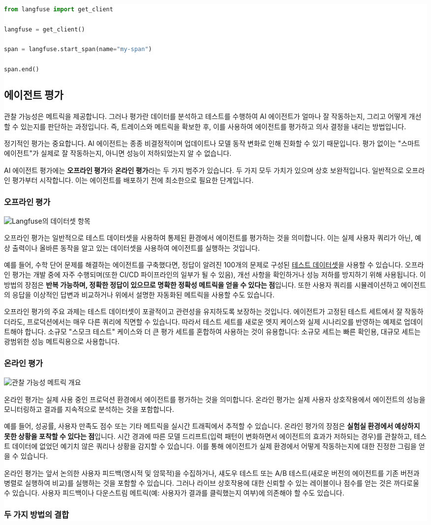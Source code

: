 ```python
from langfuse import get_client
 
langfuse = get_client()
 
span = langfuse.start_span(name="my-span")
 
span.end()
```

## 에이전트 평가

관찰 가능성은 메트릭을 제공합니다. 그러나 평가란 데이터를 분석하고 테스트를 수행하여 AI 에이전트가 얼마나 잘 작동하는지, 그리고 어떻게 개선할 수 있는지를 판단하는 과정입니다. 즉, 트레이스와 메트릭을 확보한 후, 이를 사용하여 에이전트를 평가하고 의사 결정을 내리는 방법입니다.

정기적인 평가는 중요합니다. AI 에이전트는 종종 비결정적이며 업데이트나 모델 동작 변화로 인해 진화할 수 있기 때문입니다. 평가 없이는 "스마트 에이전트"가 실제로 잘 작동하는지, 아니면 성능이 저하되었는지 알 수 없습니다.

AI 에이전트 평가에는 **오프라인 평가**와 **온라인 평가**라는 두 가지 범주가 있습니다. 두 가지 모두 가치가 있으며 상호 보완적입니다. 일반적으로 오프라인 평가부터 시작합니다. 이는 에이전트를 배포하기 전에 최소한으로 필요한 단계입니다.

### 오프라인 평가

![Langfuse의 데이터셋 항목](https://langfuse.com/images/cookbook/example-autogen-evaluation/example-dataset.png)

오프라인 평가는 일반적으로 테스트 데이터셋을 사용하여 통제된 환경에서 에이전트를 평가하는 것을 의미합니다. 이는 실제 사용자 쿼리가 아닌, 예상 출력이나 올바른 동작을 알고 있는 데이터셋을 사용하여 에이전트를 실행하는 것입니다.

예를 들어, 수학 단어 문제를 해결하는 에이전트를 구축했다면, 정답이 알려진 100개의 문제로 구성된 [테스트 데이터셋](https://huggingface.co/datasets/gsm8k)을 사용할 수 있습니다. 오프라인 평가는 개발 중에 자주 수행되며(또한 CI/CD 파이프라인의 일부가 될 수 있음), 개선 사항을 확인하거나 성능 저하를 방지하기 위해 사용됩니다. 이 방법의 장점은 **반복 가능하며, 정확한 정답이 있으므로 명확한 정확성 메트릭을 얻을 수 있다는 점**입니다. 또한 사용자 쿼리를 시뮬레이션하고 에이전트의 응답을 이상적인 답변과 비교하거나 위에서 설명한 자동화된 메트릭을 사용할 수도 있습니다.

오프라인 평가의 주요 과제는 테스트 데이터셋이 포괄적이고 관련성을 유지하도록 보장하는 것입니다. 에이전트가 고정된 테스트 세트에서 잘 작동하더라도, 프로덕션에서는 매우 다른 쿼리에 직면할 수 있습니다. 따라서 테스트 세트를 새로운 엣지 케이스와 실제 시나리오를 반영하는 예제로 업데이트해야 합니다. 소규모 "스모크 테스트" 케이스와 더 큰 평가 세트를 혼합하여 사용하는 것이 유용합니다: 소규모 세트는 빠른 확인용, 대규모 세트는 광범위한 성능 메트릭용으로 사용합니다.

### 온라인 평가

![관찰 가능성 메트릭 개요](https://langfuse.com/images/cookbook/example-autogen-evaluation/dashboard.png)

온라인 평가는 실제 사용 중인 프로덕션 환경에서 에이전트를 평가하는 것을 의미합니다. 온라인 평가는 실제 사용자 상호작용에서 에이전트의 성능을 모니터링하고 결과를 지속적으로 분석하는 것을 포함합니다.

예를 들어, 성공률, 사용자 만족도 점수 또는 기타 메트릭을 실시간 트래픽에서 추적할 수 있습니다. 온라인 평가의 장점은 **실험실 환경에서 예상하지 못한 상황을 포착할 수 있다는 점**입니다. 시간 경과에 따른 모델 드리프트(입력 패턴이 변화하면서 에이전트의 효과가 저하되는 경우)를 관찰하고, 테스트 데이터에 없었던 예기치 않은 쿼리나 상황을 감지할 수 있습니다. 이를 통해 에이전트가 실제 환경에서 어떻게 작동하는지에 대한 진정한 그림을 얻을 수 있습니다.

온라인 평가는 앞서 논의한 사용자 피드백(명시적 및 암묵적)을 수집하거나, 섀도우 테스트 또는 A/B 테스트(새로운 버전의 에이전트를 기존 버전과 병렬로 실행하여 비교)를 실행하는 것을 포함할 수 있습니다. 그러나 라이브 상호작용에 대한 신뢰할 수 있는 레이블이나 점수를 얻는 것은 까다로울 수 있습니다. 사용자 피드백이나 다운스트림 메트릭(예: 사용자가 결과를 클릭했는지 여부)에 의존해야 할 수도 있습니다.

### 두 가지 방법의 결합
